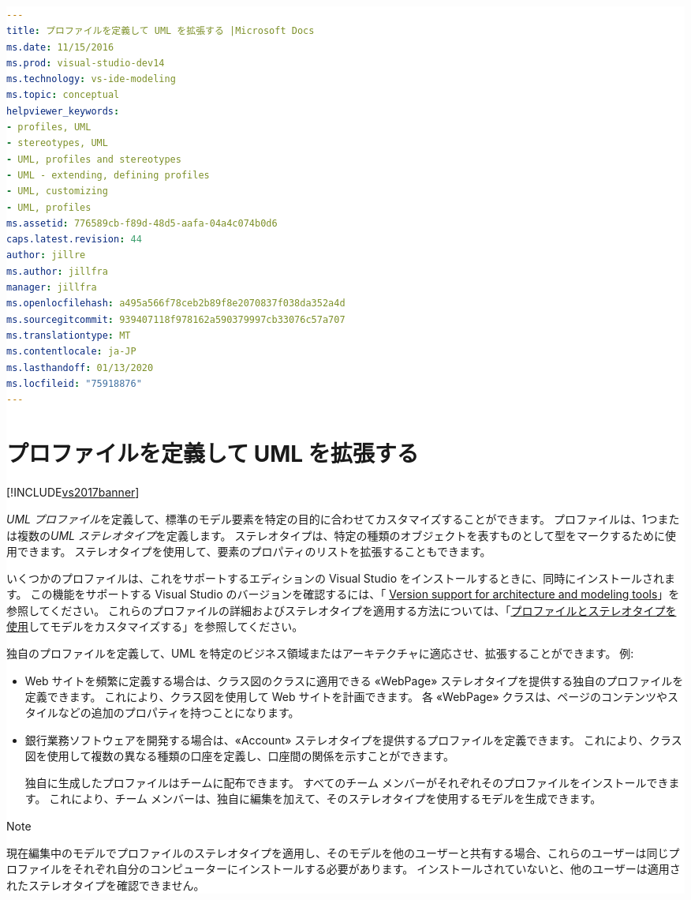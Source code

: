 ```yaml
---
title: プロファイルを定義して UML を拡張する |Microsoft Docs
ms.date: 11/15/2016
ms.prod: visual-studio-dev14
ms.technology: vs-ide-modeling
ms.topic: conceptual
helpviewer_keywords:
- profiles, UML
- stereotypes, UML
- UML, profiles and stereotypes
- UML - extending, defining profiles
- UML, customizing
- UML, profiles
ms.assetid: 776589cb-f89d-48d5-aafa-04a4c074b0d6
caps.latest.revision: 44
author: jillre
ms.author: jillfra
manager: jillfra
ms.openlocfilehash: a495a566f78ceb2b89f8e2070837f038da352a4d
ms.sourcegitcommit: 939407118f978162a590379997cb33076c57a707
ms.translationtype: MT
ms.contentlocale: ja-JP
ms.lasthandoff: 01/13/2020
ms.locfileid: "75918876"
---
```

# <a name="define-a-profile-to-extend-uml"></a>プロファイルを定義して UML を拡張する
[!INCLUDE[vs2017banner](../includes/vs2017banner.md)]

*UML プロファイル*を定義して、標準のモデル要素を特定の目的に合わせてカスタマイズすることができます。 プロファイルは、1つまたは複数の*UML ステレオタイプ*を定義します。 ステレオタイプは、特定の種類のオブジェクトを表すものとして型をマークするために使用できます。 ステレオタイプを使用して、要素のプロパティのリストを拡張することもできます。

 いくつかのプロファイルは、これをサポートするエディションの Visual Studio をインストールするときに、同時にインストールされます。 この機能をサポートする Visual Studio のバージョンを確認するには、「 [Version support for architecture and modeling tools](../modeling/what-s-new-for-design-in-visual-studio.md#VersionSupport)」を参照してください。 これらのプロファイルの詳細およびステレオタイプを適用する方法については、「[プロファイルとステレオタイプを使用](../modeling/customize-your-model-with-profiles-and-stereotypes.md)してモデルをカスタマイズする」を参照してください。

 独自のプロファイルを定義して、UML を特定のビジネス領域またはアーキテクチャに適応させ、拡張することができます。 例:

- Web サイトを頻繁に定義する場合は、クラス図のクラスに適用できる «WebPage» ステレオタイプを提供する独自のプロファイルを定義できます。 これにより、クラス図を使用して Web サイトを計画できます。 各 «WebPage» クラスは、ページのコンテンツやスタイルなどの追加のプロパティを持つことになります。

- 銀行業務ソフトウェアを開発する場合は、«Account» ステレオタイプを提供するプロファイルを定義できます。 これにより、クラス図を使用して複数の異なる種類の口座を定義し、口座間の関係を示すことができます。

  独自に生成したプロファイルはチームに配布できます。 すべてのチーム メンバーがそれぞれそのプロファイルをインストールできます。 これにより、チーム メンバーは、独自に編集を加えて、そのステレオタイプを使用するモデルを生成できます。

> [!NOTE]
> 現在編集中のモデルでプロファイルのステレオタイプを適用し、そのモデルを他のユーザーと共有する場合、これらのユーザーは同じプロファイルをそれぞれ自分のコンピューターにインストールする必要があります。 インストールされていないと、他のユーザーは適用されたステレオタイプを確認できません。
